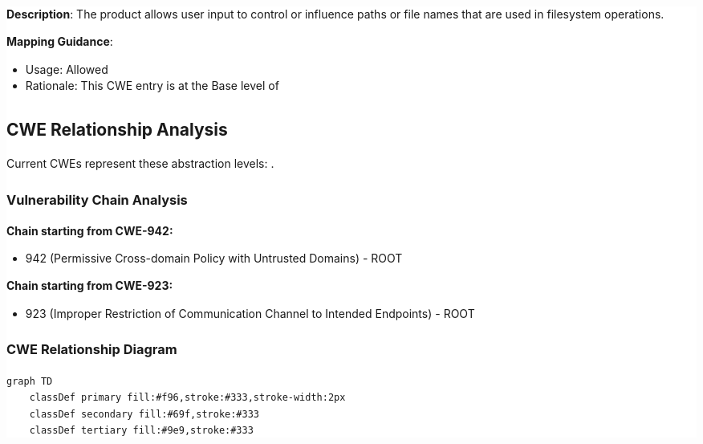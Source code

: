**Description**:
The product allows user input to control or influence paths or file names that are used in filesystem operations.

**Mapping Guidance**:
- Usage: Allowed
- Rationale: This CWE entry is at the Base level of


## CWE Relationship Analysis

Current CWEs represent these abstraction levels: .


### Vulnerability Chain Analysis

**Chain starting from CWE-942:**
- 942 (Permissive Cross-domain Policy with Untrusted Domains) - ROOT


**Chain starting from CWE-923:**
- 923 (Improper Restriction of Communication Channel to Intended Endpoints) - ROOT



### CWE Relationship Diagram

```mermaid
graph TD
    classDef primary fill:#f96,stroke:#333,stroke-width:2px
    classDef secondary fill:#69f,stroke:#333
    classDef tertiary fill:#9e9,stroke:#333
```